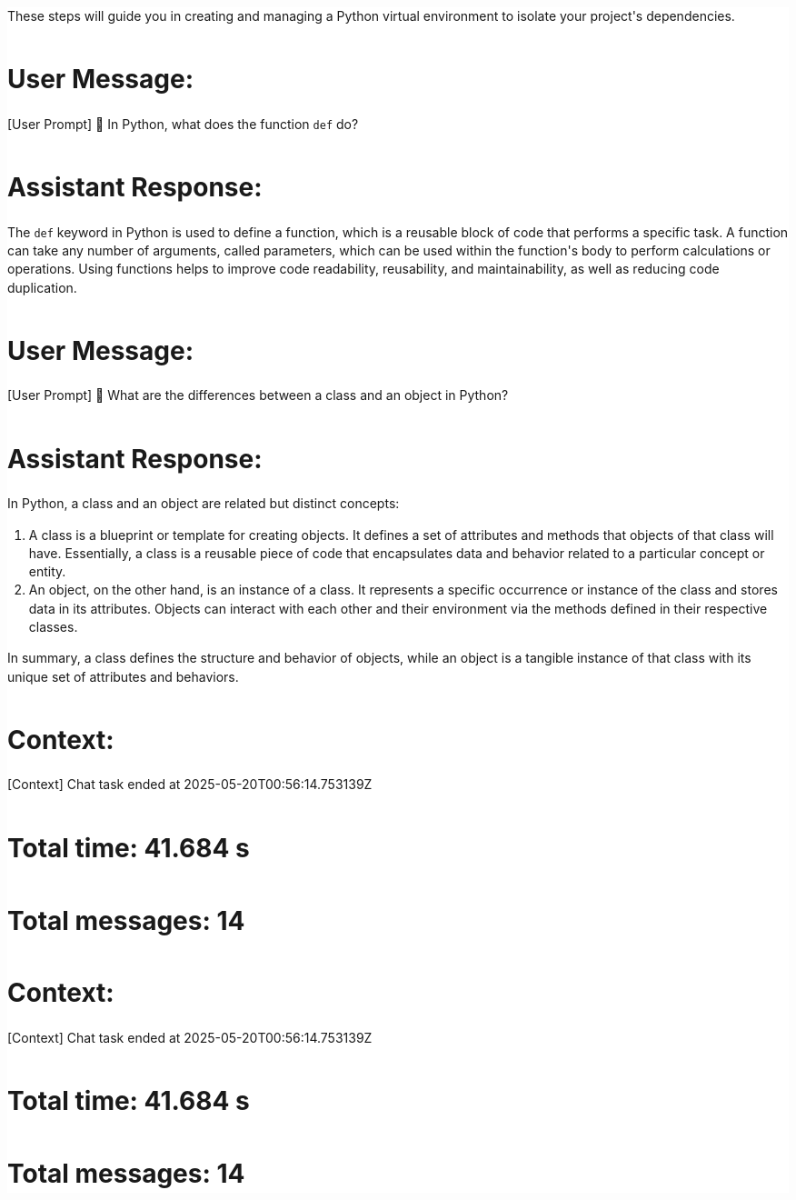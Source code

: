 These steps will guide you in creating and managing a Python virtual environment to isolate your project's dependencies.

# User Message:
[User Prompt]
🧠 In Python, what does the function `def` do?

# Assistant Response:
The `def` keyword in Python is used to define a function, which is a reusable block of code that performs a specific task. A function can take any number of arguments, called parameters, which can be used within the function's body to perform calculations or operations. Using functions helps to improve code readability, reusability, and maintainability, as well as reducing code duplication.

# User Message:
[User Prompt]
🧠 What are the differences between a class and an object in Python?

# Assistant Response:
In Python, a class and an object are related but distinct concepts:

1. A class is a blueprint or template for creating objects. It defines a set of attributes and methods that objects of that class will have. Essentially, a class is a reusable piece of code that encapsulates data and behavior related to a particular concept or entity.
2. An object, on the other hand, is an instance of a class. It represents a specific occurrence or instance of the class and stores data in its attributes. Objects can interact with each other and their environment via the methods defined in their respective classes.

In summary, a class defines the structure and behavior of objects, while an object is a tangible instance of that class with its unique set of attributes and behaviors.

# Context:
[Context] Chat task ended at 2025-05-20T00:56:14.753139Z 

# Total time: 41.684 s
# Total messages: 14 

# Context:
[Context] Chat task ended at 2025-05-20T00:56:14.753139Z 

# Total time: 41.684 s
# Total messages: 14 
